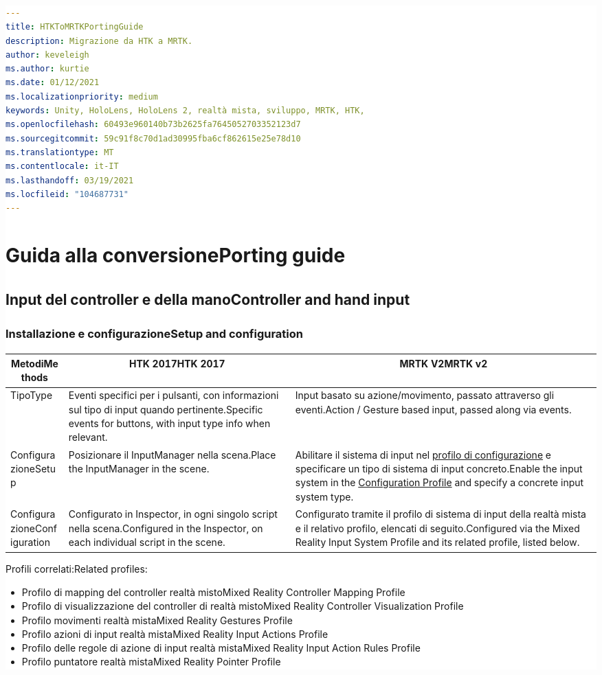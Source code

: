 ```yaml
---
title: HTKToMRTKPortingGuide
description: Migrazione da HTK a MRTK.
author: keveleigh
ms.author: kurtie
ms.date: 01/12/2021
ms.localizationpriority: medium
keywords: Unity, HoloLens, HoloLens 2, realtà mista, sviluppo, MRTK, HTK,
ms.openlocfilehash: 60493e960140b73b2625fa7645052703352123d7
ms.sourcegitcommit: 59c91f8c70d1ad30995fba6cf862615e25e78d10
ms.translationtype: MT
ms.contentlocale: it-IT
ms.lasthandoff: 03/19/2021
ms.locfileid: "104687731"
---
```

# <a name="porting-guide"></a><span data-ttu-id="9d4f2-104">Guida alla conversione</span><span class="sxs-lookup"><span data-stu-id="9d4f2-104">Porting guide</span></span>

## <a name="controller-and-hand-input"></a><span data-ttu-id="9d4f2-105">Input del controller e della mano</span><span class="sxs-lookup"><span data-stu-id="9d4f2-105">Controller and hand input</span></span>

### <a name="setup-and-configuration"></a><span data-ttu-id="9d4f2-106">Installazione e configurazione</span><span class="sxs-lookup"><span data-stu-id="9d4f2-106">Setup and configuration</span></span>

|          <span data-ttu-id="9d4f2-107">Metodi</span><span class="sxs-lookup"><span data-stu-id="9d4f2-107">Methods</span></span>                 | <span data-ttu-id="9d4f2-108">HTK 2017</span><span class="sxs-lookup"><span data-stu-id="9d4f2-108">HTK 2017</span></span> |  <span data-ttu-id="9d4f2-109">MRTK V2</span><span class="sxs-lookup"><span data-stu-id="9d4f2-109">MRTK v2</span></span>  |
|---------------------------|----------|-----------|
| <span data-ttu-id="9d4f2-110">Tipo</span><span class="sxs-lookup"><span data-stu-id="9d4f2-110">Type</span></span>                      | <span data-ttu-id="9d4f2-111">Eventi specifici per i pulsanti, con informazioni sul tipo di input quando pertinente.</span><span class="sxs-lookup"><span data-stu-id="9d4f2-111">Specific events for buttons, with input type info when relevant.</span></span> | <span data-ttu-id="9d4f2-112">Input basato su azione/movimento, passato attraverso gli eventi.</span><span class="sxs-lookup"><span data-stu-id="9d4f2-112">Action / Gesture based input, passed along via events.</span></span> |
| <span data-ttu-id="9d4f2-113">Configurazione</span><span class="sxs-lookup"><span data-stu-id="9d4f2-113">Setup</span></span>                     | <span data-ttu-id="9d4f2-114">Posizionare il InputManager nella scena.</span><span class="sxs-lookup"><span data-stu-id="9d4f2-114">Place the InputManager in the scene.</span></span> | <span data-ttu-id="9d4f2-115">Abilitare il sistema di input nel [profilo di configurazione](../out-of-scope/MixedRealityConfigurationGuide.md) e specificare un tipo di sistema di input concreto.</span><span class="sxs-lookup"><span data-stu-id="9d4f2-115">Enable the input system in the [Configuration Profile](../out-of-scope/MixedRealityConfigurationGuide.md) and specify a concrete input system type.</span></span> |
| <span data-ttu-id="9d4f2-116">Configurazione</span><span class="sxs-lookup"><span data-stu-id="9d4f2-116">Configuration</span></span>             | <span data-ttu-id="9d4f2-117">Configurato in Inspector, in ogni singolo script nella scena.</span><span class="sxs-lookup"><span data-stu-id="9d4f2-117">Configured in the Inspector, on each individual script in the scene.</span></span> | <span data-ttu-id="9d4f2-118">Configurato tramite il profilo di sistema di input della realtà mista e il relativo profilo, elencati di seguito.</span><span class="sxs-lookup"><span data-stu-id="9d4f2-118">Configured via the Mixed Reality Input System Profile and its related profile, listed below.</span></span> |

<span data-ttu-id="9d4f2-119">Profili correlati:</span><span class="sxs-lookup"><span data-stu-id="9d4f2-119">Related profiles:</span></span>

* <span data-ttu-id="9d4f2-120">Profilo di mapping del controller realtà misto</span><span class="sxs-lookup"><span data-stu-id="9d4f2-120">Mixed Reality Controller Mapping Profile</span></span>
* <span data-ttu-id="9d4f2-121">Profilo di visualizzazione del controller di realtà misto</span><span class="sxs-lookup"><span data-stu-id="9d4f2-121">Mixed Reality Controller Visualization Profile</span></span>
* <span data-ttu-id="9d4f2-122">Profilo movimenti realtà mista</span><span class="sxs-lookup"><span data-stu-id="9d4f2-122">Mixed Reality Gestures Profile</span></span>
* <span data-ttu-id="9d4f2-123">Profilo azioni di input realtà mista</span><span class="sxs-lookup"><span data-stu-id="9d4f2-123">Mixed Reality Input Actions Profile</span></span>
* <span data-ttu-id="9d4f2-124">Profilo delle regole di azione di input realtà mista</span><span class="sxs-lookup"><span data-stu-id="9d4f2-124">Mixed Reality Input Action Rules Profile</span></span>
* <span data-ttu-id="9d4f2-125">Profilo puntatore realtà mista</span><span class="sxs-lookup"><span data-stu-id="9d4f2-125">Mixed Reality Pointer Profile</span></span>
